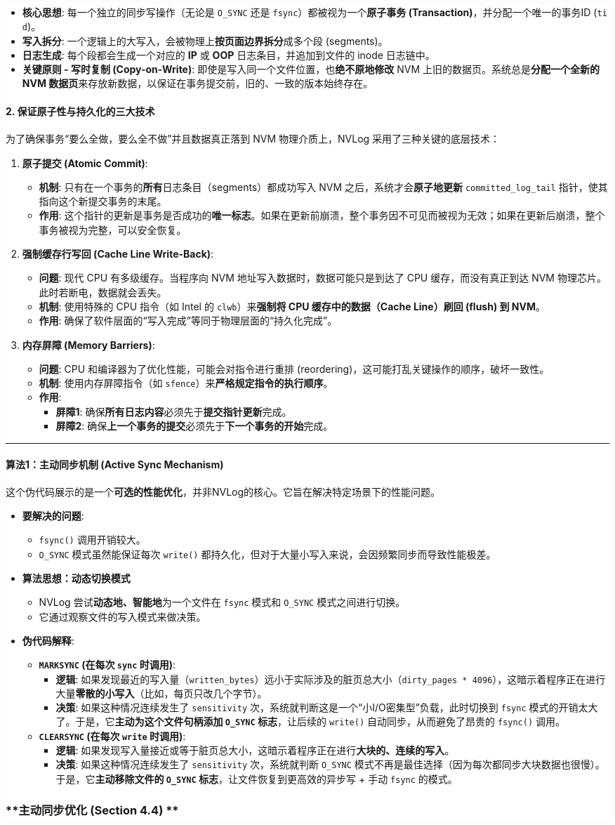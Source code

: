 -   **核心思想**: 每一个独立的同步写操作（无论是 `O_SYNC` 还是 `fsync`）都被视为一个**原子事务 (Transaction)**，并分配一个唯一的事务ID (`tid`)。
-   **写入拆分**: 一个逻辑上的大写入，会被物理上**按页面边界拆分**成多个段 (segments)。
-   **日志生成**: 每个段都会生成一个对应的 **IP** 或 **OOP** 日志条目，并追加到文件的 inode 日志链中。
-   **关键原则 - 写时复制 (Copy-on-Write)**: 即使是写入同一个文件位置，也**绝不原地修改** NVM 上旧的数据页。系统总是**分配一个全新的 NVM 数据页**来存放新数据，以保证在事务提交前，旧的、一致的版本始终存在。

#### **2. 保证原子性与持久化的三大技术**

为了确保事务“要么全做，要么全不做”并且数据真正落到 NVM 物理介质上，NVLog 采用了三种关键的底层技术：

1.  **原子提交 (Atomic Commit)**:
    -   **机制**: 只有在一个事务的**所有**日志条目（segments）都成功写入 NVM 之后，系统才会**原子地更新** `committed_log_tail` 指针，使其指向这个新提交事务的末尾。
    -   **作用**: 这个指针的更新是事务是否成功的**唯一标志**。如果在更新前崩溃，整个事务因不可见而被视为无效；如果在更新后崩溃，整个事务被视为完整，可以安全恢复。

2.  **强制缓存行写回 (Cache Line Write-Back)**:
    -   **问题**: 现代 CPU 有多级缓存。当程序向 NVM 地址写入数据时，数据可能只是到达了 CPU 缓存，而没有真正到达 NVM 物理芯片。此时若断电，数据就会丢失。
    -   **机制**: 使用特殊的 CPU 指令（如 Intel 的 `clwb`）来**强制将 CPU 缓存中的数据（Cache Line）刷回 (flush) 到 NVM**。
    -   **作用**: 确保了软件层面的“写入完成”等同于物理层面的“持久化完成”。

3.  **内存屏障 (Memory Barriers)**:
    -   **问题**: CPU 和编译器为了优化性能，可能会对指令进行重排 (reordering)，这可能打乱关键操作的顺序，破坏一致性。
    -   **机制**: 使用内存屏障指令（如 `sfence`）来**严格规定指令的执行顺序**。
    -   **作用**:
        -   **屏障1**: 确保**所有日志内容**必须先于**提交指针更新**完成。
        -   **屏障2**: 确保**上一个事务的提交**必须先于**下一个事务的开始**完成。

---

#### **算法1：主动同步机制 (Active Sync Mechanism)**

这个伪代码展示的是一个**可选的性能优化**，并非NVLog的核心。它旨在解决特定场景下的性能问题。

-   **要解决的问题**:
    -   `fsync()` 调用开销较大。
    -   `O_SYNC` 模式虽然能保证每次 `write()` 都持久化，但对于大量小写入来说，会因频繁同步而导致性能极差。

-   **算法思想：动态切换模式**
    -   NVLog 尝试**动态地、智能地**为一个文件在 `fsync` 模式和 `O_SYNC` 模式之间进行切换。
    -   它通过观察文件的写入模式来做决策。

-   **伪代码解释**:
    -   **`MARKSYNC` (在每次 `sync` 时调用)**:
        -   **逻辑**: 如果发现最近的写入量（`written_bytes`）远小于实际涉及的脏页总大小（`dirty_pages * 4096`），这暗示着程序正在进行大量**零散的小写入**（比如，每页只改几个字节）。
        -   **决策**: 如果这种情况连续发生了 `sensitivity` 次，系统就判断这是一个“小I/O密集型”负载，此时切换到 `fsync` 模式的开销太大了。于是，它**主动为这个文件句柄添加 `O_SYNC` 标志**，让后续的 `write()` 自动同步，从而避免了昂贵的 `fsync()` 调用。
    -   **`CLEARSYNC` (在每次 `write` 时调用)**:
        -   **逻辑**: 如果发现写入量接近或等于脏页总大小，这暗示着程序正在进行**大块的、连续的写入**。
        -   **决策**: 如果这种情况连续发生了 `sensitivity` 次，系统就判断 `O_SYNC` 模式不再是最佳选择（因为每次都同步大块数据也很慢）。于是，它**主动移除文件的 `O_SYNC` 标志**，让文件恢复到更高效的异步写 + 手动 `fsync` 的模式。



### **主动同步优化 (Section 4.4) **
